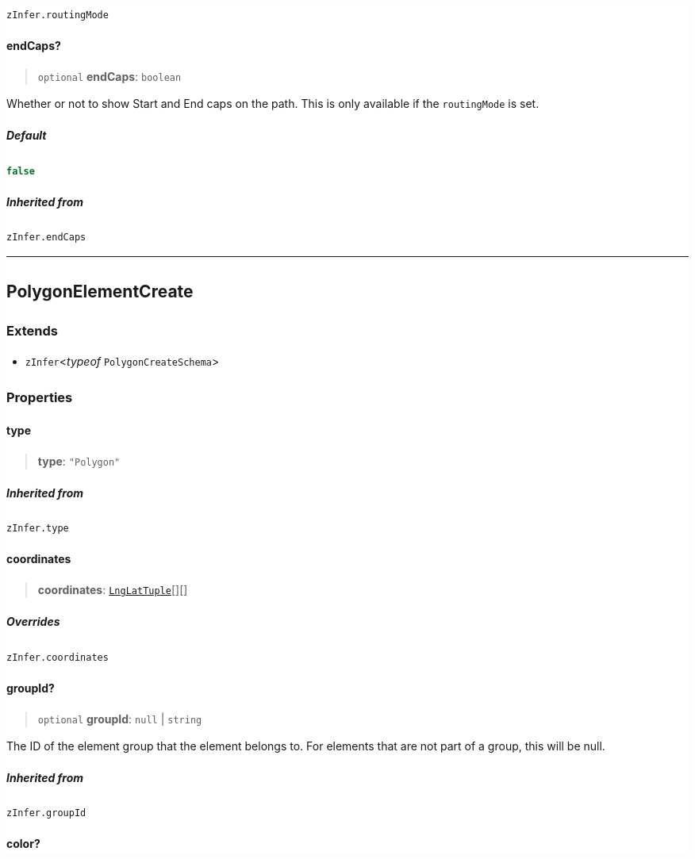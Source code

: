 `zInfer.routingMode`

#### endCaps?

> `optional` **endCaps**: `boolean`

Whether or not to show Start and End caps on the path. This is
only available if the `routingMode` is set.

##### Default

```ts
false
```

##### Inherited from

`zInfer.endCaps`

***

## PolygonElementCreate

### Extends

- `zInfer`\<*typeof* `PolygonCreateSchema`\>

### Properties

#### type

> **type**: `"Polygon"`

##### Inherited from

`zInfer.type`

#### coordinates

> **coordinates**: [`LngLatTuple`](#lnglattuple)[][]

##### Overrides

`zInfer.coordinates`

#### groupId?

> `optional` **groupId**: `null` \| `string`

The ID of the element group that the element belongs to.
For elements that are not part of a group, this will be null.

##### Inherited from

`zInfer.groupId`

#### color?
